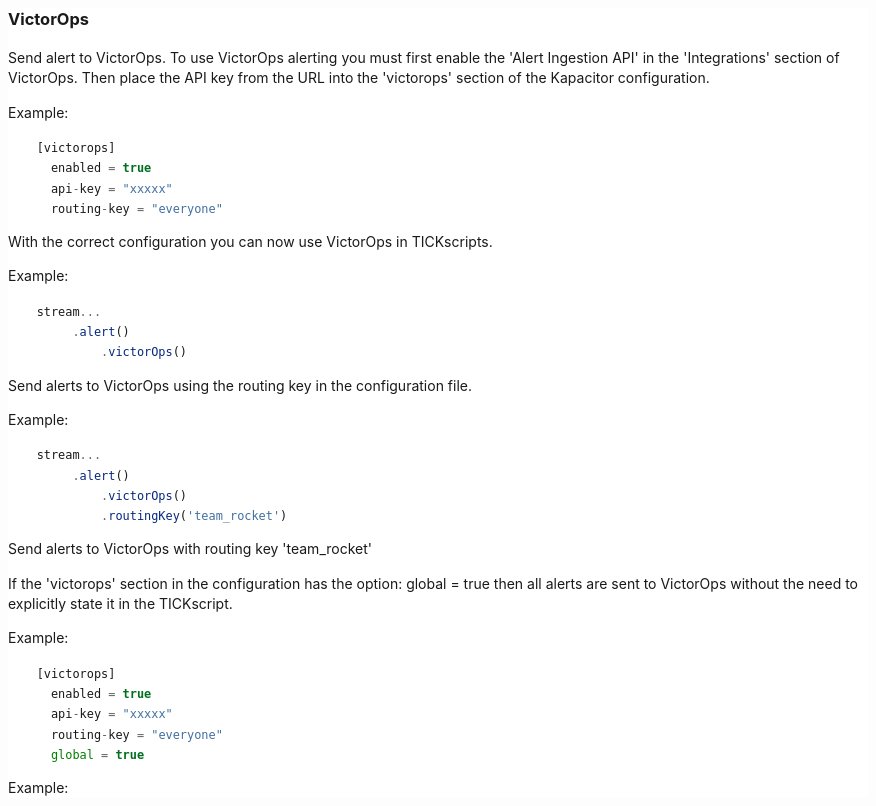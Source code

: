 
### VictorOps

Send alert to VictorOps.
To use VictorOps alerting you must first enable the &#39;Alert Ingestion API&#39;
in the &#39;Integrations&#39; section of VictorOps.
Then place the API key from the URL into the &#39;victorops&#39; section of the Kapacitor configuration.

Example:


```javascript
    [victorops]
      enabled = true
      api-key = "xxxxx"
      routing-key = "everyone"
```

With the correct configuration you can now use VictorOps in TICKscripts.

Example:


```javascript
    stream...
         .alert()
             .victorOps()
```

Send alerts to VictorOps using the routing key in the configuration file.

Example:


```javascript
    stream...
         .alert()
             .victorOps()
             .routingKey('team_rocket')
```

Send alerts to VictorOps with routing key &#39;team_rocket&#39;

If the &#39;victorops&#39; section in the configuration has the option: global = true
then all alerts are sent to VictorOps without the need to explicitly state it
in the TICKscript.

Example:


```javascript
    [victorops]
      enabled = true
      api-key = "xxxxx"
      routing-key = "everyone"
      global = true
```

Example:
